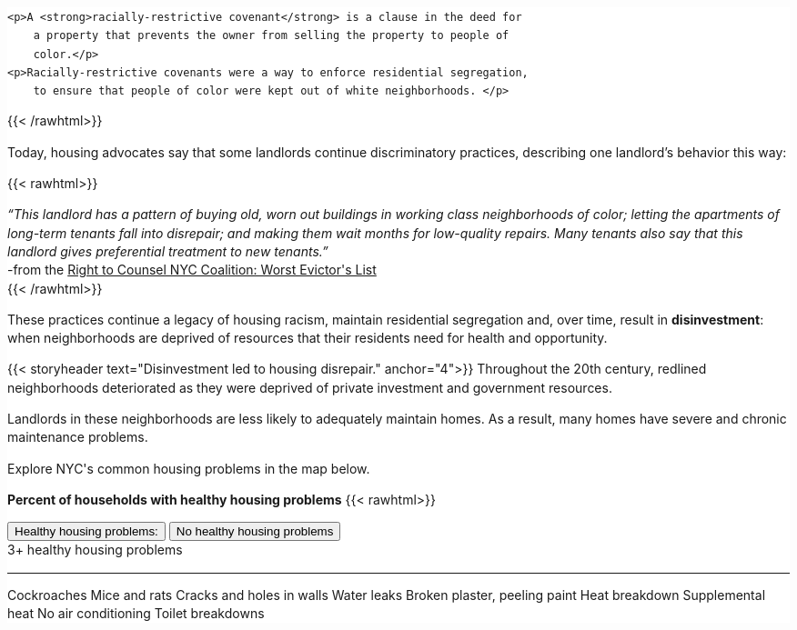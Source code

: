     <p>A <strong>racially-restrictive covenant</strong> is a clause in the deed for
        a property that prevents the owner from selling the property to people of
        color.</p>
    <p>Racially-restrictive covenants were a way to enforce residential segregation,
        to ensure that people of color were kept out of white neighborhoods. </p>
</div>
{{< /rawhtml>}}

Today, housing advocates say that some landlords continue discriminatory practices, describing one landlord’s behavior this way:

{{< rawhtml>}}
<div class="dsquote my-2 py-2"><em>“This landlord has a pattern of buying old, worn
out buildings in working class neighborhoods of color; letting the
apartments of long-term tenants fall into disrepair; and making them wait
months for low-quality repairs. Many tenants also say that this landlord
gives preferential treatment to new tenants.” </em> </div>
<div class="text-right mb-3">-from the <a
href="https://www.worstevictorsnyc.org/evictors-list/">Right to Counsel NYC
Coalition: Worst Evictor's List</a></div>
{{< /rawhtml>}}

These practices continue a legacy of housing racism, maintain residential segregation and, over time, result in **disinvestment**: when neighborhoods are deprived of resources that their residents need for health and opportunity.

{{< storyheader text="Disinvestment led to housing disrepair." anchor="4">}}
Throughout the 20th century, redlined neighborhoods deteriorated as they were deprived of private investment and government resources.

Landlords in these neighborhoods are less likely to adequately maintain homes. As a result, many homes have severe and chronic maintenance problems.

Explore NYC's common housing problems in the map below.

**Percent of households with healthy housing problems**
{{< rawhtml>}}
<div class="btn-group" role="group" aria-label="Button group with nested dropdown">

  <div class="btn-group" role="group">
    <button id="btnGroupDrop1" type="button" class="btn btn-sm btn-outline-secondary dropdown-toggle mr-2" data-toggle="dropdown" aria-haspopup="true" aria-expanded="false">
      Healthy housing problems:
    </button>
      <button type="button" class="btn btn-sm btn-outline-secondary mapselectbutton" onclick="changeMap(0)">No healthy housing problems</button>
    <div class="dropdown-menu" aria-labelledby="btnGroupDrop1">
        <a class="dropdown-item mapselectbutton" onclick="changeMap(3)">3+ healthy housing problems</a>
        <hr>
        <a class="dropdown-item mapselectbutton" onclick="changeMap(4)">Cockroaches</a>
        <a class="dropdown-item mapselectbutton" onclick="changeMap(5)">Mice and rats</a>
        <a class="dropdown-item mapselectbutton" onclick="changeMap(6)">Cracks and holes in walls</a>
        <a class="dropdown-item mapselectbutton" onclick="changeMap(7)">Water leaks</a>
        <a class="dropdown-item mapselectbutton" onclick="changeMap(8)">Broken plaster, peeling paint</a>
        <a class="dropdown-item mapselectbutton" onclick="changeMap(9)">Heat breakdown</a>
        <a class="dropdown-item mapselectbutton" onclick="changeMap(10)">Supplemental heat</a>
        <a class="dropdown-item mapselectbutton" onclick="changeMap(11)">No air conditioning</a>
        <a class="dropdown-item mapselectbutton" onclick="changeMap(12)">Toilet breakdowns</a>
    </div>
  </div>
</div>
